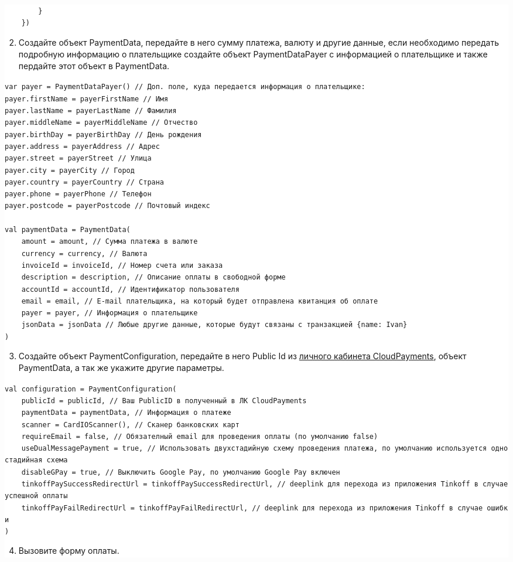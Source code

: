 ```
		}
	})
```

2. Создайте объект PaymentData, передайте в него сумму платежа, валюту и другие данные, если необходимо передать подробную информацию о плательщике создайте объект PaymentDataPayer с информацией о плательщике и также пердайте этот объект в PaymentData.

```
var payer = PaymentDataPayer() // Доп. поле, куда передается информация о плательщике:
payer.firstName = payerFirstName // Имя
payer.lastName = payerLastName // Фамилия
payer.middleName = payerMiddleName // Отчество
payer.birthDay = payerBirthDay // День рождения
payer.address = payerAddress // Адрес
payer.street = payerStreet // Улица
payer.city = payerCity // Город
payer.country = payerCountry // Страна
payer.phone = payerPhone // Телефон
payer.postcode = payerPostcode // Почтовый индекс

val paymentData = PaymentData(
	amount = amount, // Cумма платежа в валюте
	currency = currency, // Валюта
	invoiceId = invoiceId, // Номер счета или заказа
	description = description, // Описание оплаты в свободной форме
	accountId = accountId, // Идентификатор пользователя
	email = email, // E-mail плательщика, на который будет отправлена квитанция об оплате
	payer = payer, // Информация о плательщике
	jsonData = jsonData // Любые другие данные, которые будут связаны с транзакцией {name: Ivan}
)
```

3. Создайте объект PaymentConfiguration, передайте в него Public Id из [личного кабинета CloudPayments](https://merchant.cloudpayments.ru/), объект PaymentData, а так же укажите другие параметры.

```
val configuration = PaymentConfiguration(
	publicId = publicId, // Ваш PublicID в полученный в ЛК CloudPayments
	paymentData = paymentData, // Информация о платеже
	scanner = CardIOScanner(), // Сканер банковских карт
	requireEmail = false, // Обязателный email для проведения оплаты (по умолчанию false)
	useDualMessagePayment = true, // Использовать двухстадийную схему проведения платежа, по умолчанию используется одностадийная схема
	disableGPay = true, // Выключить Google Pay, по умолчанию Google Pay включен
	tinkoffPaySuccessRedirectUrl = tinkoffPaySuccessRedirectUrl, // deeplink для перехода из приложения Tinkoff в случае успешной оплаты
	tinkoffPayFailRedirectUrl = tinkoffPayFailRedirectUrl, // deeplink для перехода из приложения Tinkoff в случае ошибки
)
```

4. Вызовите форму оплаты. 
